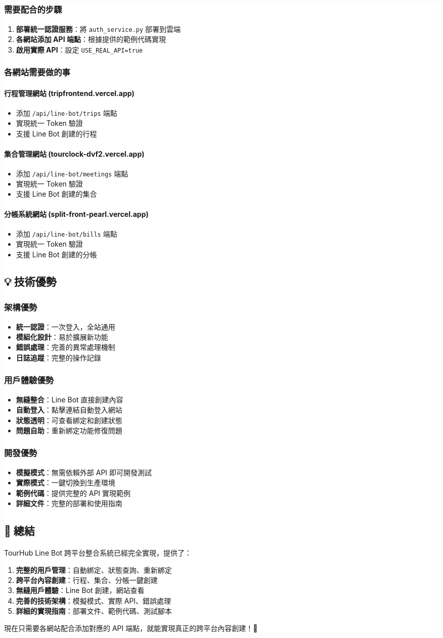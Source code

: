 ### 需要配合的步驟
1. **部署統一認證服務**：將 `auth_service.py` 部署到雲端
2. **各網站添加 API 端點**：根據提供的範例代碼實現
3. **啟用實際 API**：設定 `USE_REAL_API=true`

### 各網站需要做的事
#### 行程管理網站 (tripfrontend.vercel.app)
- 添加 `/api/line-bot/trips` 端點
- 實現統一 Token 驗證
- 支援 Line Bot 創建的行程

#### 集合管理網站 (tourclock-dvf2.vercel.app)  
- 添加 `/api/line-bot/meetings` 端點
- 實現統一 Token 驗證
- 支援 Line Bot 創建的集合

#### 分帳系統網站 (split-front-pearl.vercel.app)
- 添加 `/api/line-bot/bills` 端點
- 實現統一 Token 驗證
- 支援 Line Bot 創建的分帳

## 💡 技術優勢

### 架構優勢
- **統一認證**：一次登入，全站通用
- **模組化設計**：易於擴展新功能
- **錯誤處理**：完善的異常處理機制
- **日誌追蹤**：完整的操作記錄

### 用戶體驗優勢
- **無縫整合**：Line Bot 直接創建內容
- **自動登入**：點擊連結自動登入網站
- **狀態透明**：可查看綁定和創建狀態
- **問題自助**：重新綁定功能修復問題

### 開發優勢
- **模擬模式**：無需依賴外部 API 即可開發測試
- **實際模式**：一鍵切換到生產環境
- **範例代碼**：提供完整的 API 實現範例
- **詳細文件**：完整的部署和使用指南

## 🎉 總結

TourHub Line Bot 跨平台整合系統已經完全實現，提供了：

1. **完整的用戶管理**：自動綁定、狀態查詢、重新綁定
2. **跨平台內容創建**：行程、集合、分帳一鍵創建
3. **無縫用戶體驗**：Line Bot 創建，網站查看
4. **完善的技術架構**：模擬模式、實際 API、錯誤處理
5. **詳細的實現指南**：部署文件、範例代碼、測試腳本

現在只需要各網站配合添加對應的 API 端點，就能實現真正的跨平台內容創建！🚀
